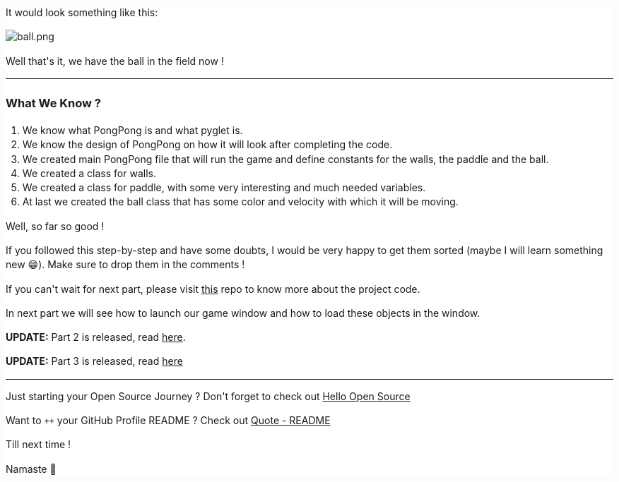 It would look something like this:

![ball.png](https://cdn.hashnode.com/res/hashnode/image/upload/v1611050249652/VIBiIVmT2.png)

Well that's it, we have the ball in the field now !

---

### What We Know ?

1. We know what PongPong is and what pyglet is.
2. We know the design of PongPong on how it will look after completing the code.
3. We created main PongPong file that will run the game and define constants for the walls, the paddle and the ball.
4. We created a class for walls.
5. We created a class for paddle, with some very interesting and much needed variables.
6. At last we created the ball class that has some color and velocity with which it will be moving.

Well, so far so good !

If you followed this step-by-step and have some doubts, I would be very happy to get them sorted (maybe I will learn something new 😁). Make sure to drop them in the comments !

If you can't wait for next part, please visit [this](https://github.com/siddharth2016/PongPong) repo to know more about the project code.

In next part we will see how to launch our game window and how to load these objects in the window.

**UPDATE:** Part 2 is released, read [here](https://blog.codekaro.info/making-pongpong-game-development-using-pyglet-part-2).

**UPDATE:** Part 3 is released, read [here](https://blog.codekaro.info/making-pongpong-game-development-using-pyglet-part-3)

---

Just starting your Open Source Journey ? Don't forget to check out [Hello Open Source](https://github.com/siddharth2016/hello-open-source)

Want to `++` your GitHub Profile README ? Check out [Quote - README](https://github.com/marketplace/actions/quote-readme)

Till next time !

Namaste 🙏
